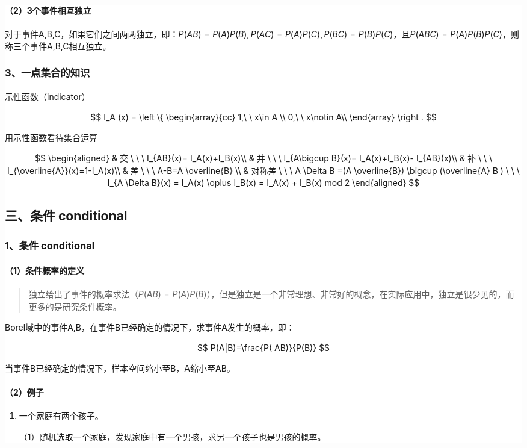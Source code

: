 #### （2）3个事件相互独立

对于事件A,B,C，如果它们之间两两独立，即：$P(AB)=P(A)P(B),P(AC)=P(A)P(C),P(BC)=P(B)P(C)$，且$P(ABC)=P(A)P(B)P(C)$，则称三个事件A,B,C相互独立。


### 3、一点集合的知识

示性函数（indicator）

$$
I_A (x) =
\left \{
\begin{array}{cc}
1,\ \ x\in A \\
0,\ \ x\notin A\\
\end{array}
\right .
$$

用示性函数看待集合运算

$$
\begin{aligned}
& 交 \ \ \  I_{AB}(x)= I_A(x)+I_B(x)\\
& 并 \ \ \  I_{A\bigcup B}(x)= I_A(x)+I_B(x)- I_{AB}(x)\\
& 补 \ \ \  I_{\overline{A}}(x)=1-I_A(x)\\
& 差 \ \ \  A-B=A \overline{B} \\
& 对称差 \ \ \  A \Delta B =(A \overline{B}) \bigcup (\overline{A} B ) \ \ \ I_{A \Delta B}(x) = I_A(x) \oplus I_B(x) = I_A(x) + I_B(x) mod 2
\end{aligned}
$$

## 三、条件 conditional

### 1、条件 conditional

#### （1）条件概率的定义

> 独立给出了事件的概率求法（$P(AB)=P(A)P(B)$），但是独立是一个非常理想、非常好的概念，在实际应用中，独立是很少见的，而更多的是研究条件概率。

Borel域中的事件A,B，在事件B已经确定的情况下，求事件A发生的概率，即：

$$
P(A|B)=\frac{P( AB)}{P(B)}
$$

当事件B已经确定的情况下，样本空间缩小至B，A缩小至AB。

#### （2）例子

1. 一个家庭有两个孩子。
   
   （1）随机选取一个家庭，发现家庭中有一个男孩，求另一个孩子也是男孩的概率。
